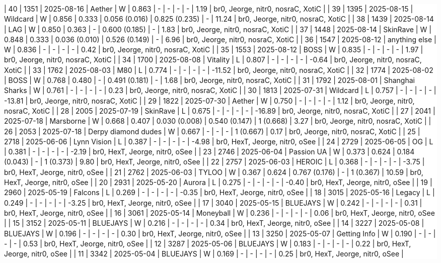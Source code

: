 |           40 |     1351 | 2025-08-16 | Aether              | W   | 0.863      | -            | -                | -                | -         |     1.19 | br0, Jeorge, nitr0, nosraC, XotiC |
|           39 |     1395 | 2025-08-15 | Wildcard            | W   | 0.856      | 0.333        | 0.056 (0.016)    | 0.825 (0.235)    | -         |    11.24 | br0, Jeorge, nitr0, nosraC, XotiC |
|           38 |     1439 | 2025-08-14 | LAG                 | W   | 0.850      | 0.363        | -                | 0.600 (0.185)    | -         |     1.83 | br0, Jeorge, nitr0, nosraC, XotiC |
|           37 |     1448 | 2025-08-14 | SkinRave            | W   | 0.848      | 0.333        | 0.036 (0.010)    | 0.526 (0.149)    | -         |     6.96 | br0, Jeorge, nitr0, nosraC, XotiC |
|           36 |     1547 | 2025-08-12 | anything else       | W   | 0.836      | -            | -                | -                | -         |     0.42 | br0, Jeorge, nitr0, nosraC, XotiC |
|           35 |     1553 | 2025-08-12 | BOSS                | W   | 0.835      | -            | -                | -                | -         |     1.97 | br0, Jeorge, nitr0, nosraC, XotiC |
|           34 |     1700 | 2025-08-08 | Vitality            | L   | 0.807      | -            | -                | -                | -         |    -0.64 | br0, Jeorge, nitr0, nosraC, XotiC |
|           33 |     1762 | 2025-08-03 | M80                 | L   | 0.774      | -            | -                | -                | -         |   -11.52 | br0, Jeorge, nitr0, nosraC, XotiC |
|           32 |     1774 | 2025-08-02 | BOSS                | W   | 0.768      | 0.480        | -                | 0.491 (0.181)    | -         |     1.68 | br0, Jeorge, nitr0, nosraC, XotiC |
|           31 |     1792 | 2025-08-01 | Shanghai Sharks     | W   | 0.761      | -            | -                | -                | -         |     0.23 | br0, Jeorge, nitr0, nosraC, XotiC |
|           30 |     1813 | 2025-07-31 | Wildcard            | L   | 0.757      | -            | -                | -                | -         |   -13.81 | br0, Jeorge, nitr0, nosraC, XotiC |
|           29 |     1822 | 2025-07-30 | Aether              | W   | 0.750      | -            | -                | -                | -         |     1.12 | br0, Jeorge, nitr0, nosraC, XotiC |
|           28 |     2005 | 2025-07-19 | SkinRave            | L   | 0.675      | -            | -                | -                | -         |   -16.89 | br0, Jeorge, nitr0, nosraC, XotiC |
|           27 |     2041 | 2025-07-18 | Marsborne           | W   | 0.668      | 0.407        | 0.030 (0.008)    | 0.540 (0.147)    | 1 (0.668) |     3.27 | br0, Jeorge, nitr0, nosraC, XotiC |
|           26 |     2053 | 2025-07-18 | Derpy diamond dudes | W   | 0.667      | -            | -                | -                | 1 (0.667) |     0.17 | br0, Jeorge, nitr0, nosraC, XotiC |
|           25 |     2718 | 2025-06-06 | Lynn Vision         | L   | 0.387      | -            | -                | -                | -         |    -4.98 | br0, HexT, Jeorge, nitr0, oSee    |
|           24 |     2729 | 2025-06-05 | OG                  | L   | 0.381      | -            | -                | -                | -         |    -2.19 | br0, HexT, Jeorge, nitr0, oSee    |
|           23 |     2746 | 2025-06-04 | Passion UA          | W   | 0.373      | 0.624        | 0.184 (0.043)    | -                | 1 (0.373) |     9.80 | br0, HexT, Jeorge, nitr0, oSee    |
|           22 |     2757 | 2025-06-03 | HEROIC              | L   | 0.368      | -            | -                | -                | -         |    -3.75 | br0, HexT, Jeorge, nitr0, oSee    |
|           21 |     2762 | 2025-06-03 | TYLOO               | W   | 0.367      | 0.624        | 0.767 (0.176)    | -                | 1 (0.367) |    10.59 | br0, HexT, Jeorge, nitr0, oSee    |
|           20 |     2931 | 2025-05-20 | Aurora              | L   | 0.275      | -            | -                | -                | -         |    -0.40 | br0, HexT, Jeorge, nitr0, oSee    |
|           19 |     2960 | 2025-05-19 | Falcons             | L   | 0.269      | -            | -                | -                | -         |    -0.35 | br0, HexT, Jeorge, nitr0, oSee    |
|           18 |     3015 | 2025-05-16 | Legacy              | L   | 0.249      | -            | -                | -                | -         |    -3.25 | br0, HexT, Jeorge, nitr0, oSee    |
|           17 |     3040 | 2025-05-15 | BLUEJAYS            | W   | 0.242      | -            | -                | -                | -         |     0.31 | br0, HexT, Jeorge, nitr0, oSee    |
|           16 |     3061 | 2025-05-14 | Moneyball           | W   | 0.236      | -            | -                | -                | -         |     0.06 | br0, HexT, Jeorge, nitr0, oSee    |
|           15 |     3152 | 2025-05-11 | BLUEJAYS            | W   | 0.216      | -            | -                | -                | -         |     0.34 | br0, HexT, Jeorge, nitr0, oSee    |
|           14 |     3227 | 2025-05-08 | BLUEJAYS            | W   | 0.196      | -            | -                | -                | -         |     0.30 | br0, HexT, Jeorge, nitr0, oSee    |
|           13 |     3250 | 2025-05-07 | Getting Info        | W   | 0.190      | -            | -                | -                | -         |     0.53 | br0, HexT, Jeorge, nitr0, oSee    |
|           12 |     3287 | 2025-05-06 | BLUEJAYS            | W   | 0.183      | -            | -                | -                | -         |     0.22 | br0, HexT, Jeorge, nitr0, oSee    |
|           11 |     3342 | 2025-05-04 | BLUEJAYS            | W   | 0.169      | -            | -                | -                | -         |     0.25 | br0, HexT, Jeorge, nitr0, oSee    |